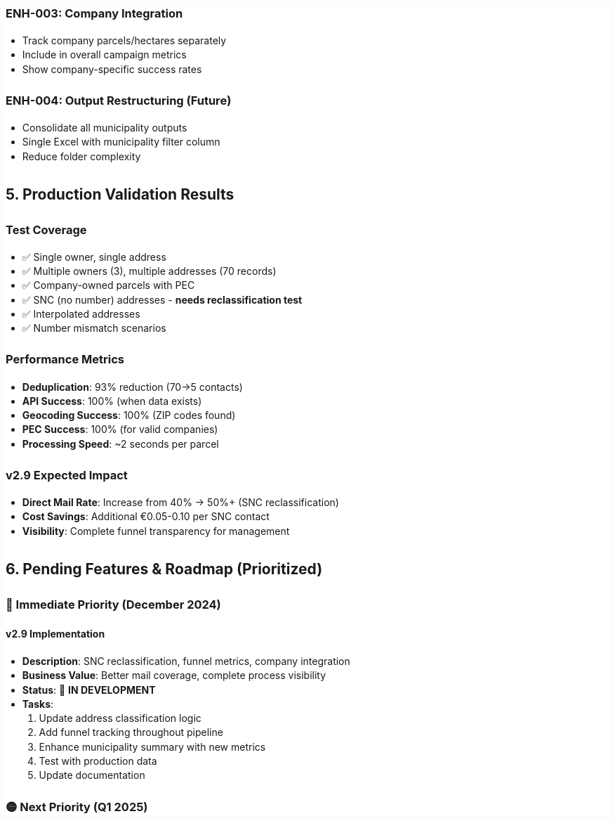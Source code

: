 ### ENH-003: Company Integration
- Track company parcels/hectares separately
- Include in overall campaign metrics
- Show company-specific success rates

### ENH-004: Output Restructuring (Future)
- Consolidate all municipality outputs
- Single Excel with municipality filter column
- Reduce folder complexity

## 5. Production Validation Results

### Test Coverage
- ✅ Single owner, single address
- ✅ Multiple owners (3), multiple addresses (70 records)
- ✅ Company-owned parcels with PEC
- ✅ SNC (no number) addresses - **needs reclassification test**
- ✅ Interpolated addresses
- ✅ Number mismatch scenarios

### Performance Metrics
- **Deduplication**: 93% reduction (70→5 contacts)
- **API Success**: 100% (when data exists)
- **Geocoding Success**: 100% (ZIP codes found)
- **PEC Success**: 100% (for valid companies)
- **Processing Speed**: ~2 seconds per parcel

### v2.9 Expected Impact
- **Direct Mail Rate**: Increase from 40% → 50%+ (SNC reclassification)
- **Cost Savings**: Additional €0.05-0.10 per SNC contact
- **Visibility**: Complete funnel transparency for management

## 6. Pending Features & Roadmap (Prioritized)

### 🔴 Immediate Priority (December 2024)

#### **v2.9 Implementation**
- **Description**: SNC reclassification, funnel metrics, company integration
- **Business Value**: Better mail coverage, complete process visibility
- **Status**: 🚧 **IN DEVELOPMENT**
- **Tasks**:
  1. Update address classification logic
  2. Add funnel tracking throughout pipeline
  3. Enhance municipality summary with new metrics
  4. Test with production data
  5. Update documentation

### 🟡 Next Priority (Q1 2025)
